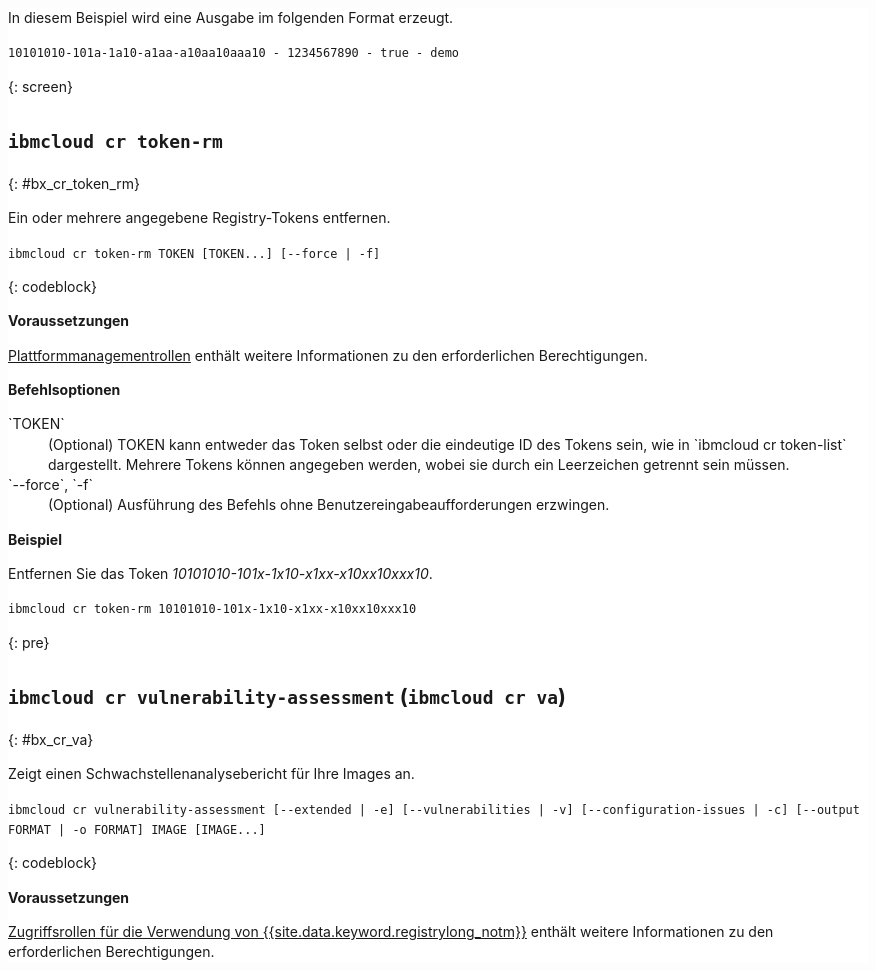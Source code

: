 In diesem Beispiel wird eine Ausgabe im folgenden Format erzeugt.

```
10101010-101a-1a10-a1aa-a10aa10aaa10 - 1234567890 - true - demo
```
{: screen}

## `ibmcloud cr token-rm`
{: #bx_cr_token_rm}

Ein oder mehrere angegebene Registry-Tokens entfernen.

```
ibmcloud cr token-rm TOKEN [TOKEN...] [--force | -f]
```
{: codeblock}

**Voraussetzungen**

[Plattformmanagementrollen](/docs/services/Registry?topic=registry-iam#platform_management_roles) enthält weitere Informationen zu den erforderlichen Berechtigungen.

**Befehlsoptionen**
<dl>
<dt>`TOKEN`</dt>
<dd>(Optional) TOKEN kann entweder das Token selbst oder die eindeutige ID des Tokens sein, wie in `ibmcloud cr token-list` dargestellt. Mehrere Tokens können angegeben werden, wobei sie durch ein Leerzeichen getrennt sein müssen.</dd>
<dt>`--force`, `-f`</dt>
<dd>(Optional) Ausführung des Befehls ohne Benutzereingabeaufforderungen erzwingen.</dd>
</dl>

**Beispiel**

Entfernen Sie das Token *10101010-101x-1x10-x1xx-x10xx10xxx10*.

```
ibmcloud cr token-rm 10101010-101x-1x10-x1xx-x10xx10xxx10
```
{: pre}

## `ibmcloud cr vulnerability-assessment` (`ibmcloud cr va`)
{: #bx_cr_va}

Zeigt einen Schwachstellenanalysebericht für Ihre Images an.

```
ibmcloud cr vulnerability-assessment [--extended | -e] [--vulnerabilities | -v] [--configuration-issues | -c] [--output FORMAT | -o FORMAT] IMAGE [IMAGE...]
```
{: codeblock}

**Voraussetzungen**

[Zugriffsrollen für die Verwendung von {{site.data.keyword.registrylong_notm}}](/docs/services/Registry?topic=registry-iam#access_roles_using) enthält weitere Informationen zu den erforderlichen Berechtigungen.
